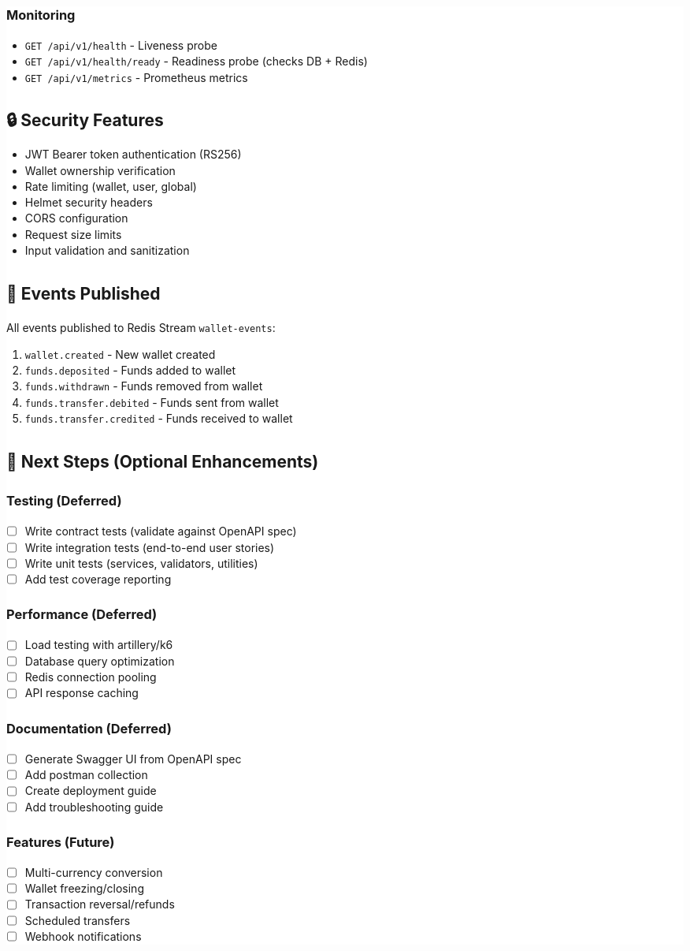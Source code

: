 ### Monitoring
- `GET /api/v1/health` - Liveness probe
- `GET /api/v1/health/ready` - Readiness probe (checks DB + Redis)
- `GET /api/v1/metrics` - Prometheus metrics

## 🔒 Security Features

- JWT Bearer token authentication (RS256)
- Wallet ownership verification
- Rate limiting (wallet, user, global)
- Helmet security headers
- CORS configuration
- Request size limits
- Input validation and sanitization

## 📝 Events Published

All events published to Redis Stream `wallet-events`:
1. `wallet.created` - New wallet created
2. `funds.deposited` - Funds added to wallet
3. `funds.withdrawn` - Funds removed from wallet
4. `funds.transfer.debited` - Funds sent from wallet
5. `funds.transfer.credited` - Funds received to wallet

## 🎯 Next Steps (Optional Enhancements)

### Testing (Deferred)
- [ ] Write contract tests (validate against OpenAPI spec)
- [ ] Write integration tests (end-to-end user stories)
- [ ] Write unit tests (services, validators, utilities)
- [ ] Add test coverage reporting

### Performance (Deferred)
- [ ] Load testing with artillery/k6
- [ ] Database query optimization
- [ ] Redis connection pooling
- [ ] API response caching

### Documentation (Deferred)
- [ ] Generate Swagger UI from OpenAPI spec
- [ ] Add postman collection
- [ ] Create deployment guide
- [ ] Add troubleshooting guide

### Features (Future)
- [ ] Multi-currency conversion
- [ ] Wallet freezing/closing
- [ ] Transaction reversal/refunds
- [ ] Scheduled transfers
- [ ] Webhook notifications
